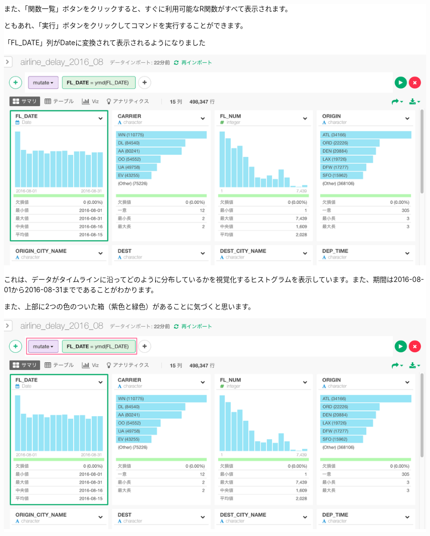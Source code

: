 また、「関数一覧」ボタンをクリックすると、すぐに利用可能なR関数がすべて表示されます。

ともあれ、「実行」ボタンをクリックしてコマンドを実行することができます。

「FL_DATE」列がDateに変換されて表示されるようになりました

![](images/quick-start-11-ja.png)

これは、データがタイムラインに沿ってどのように分布しているかを視覚化するヒストグラムを表示しています。また、期間は2016-08-01から2016-08-31までであることがわかります。

また、上部に2つの色のついた箱（紫色と緑色）があることに気づくと思います。

![](images/quick-start-13-ja.png)
